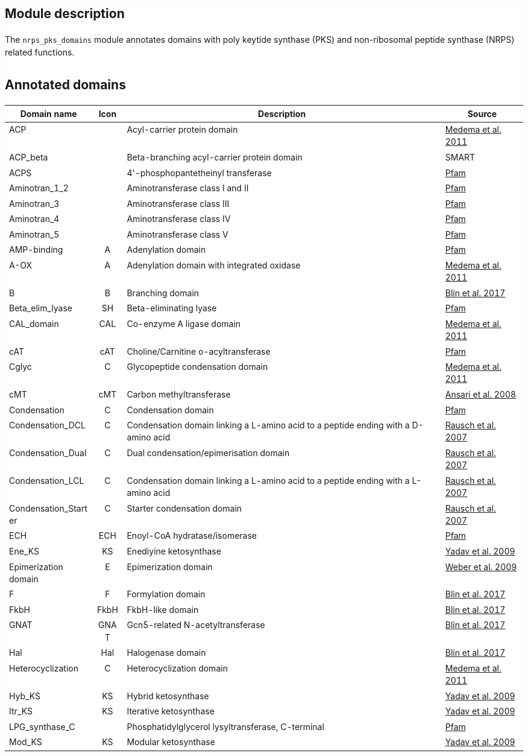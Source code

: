 ## Module description

The `nrps_pks_domains` module annotates domains with poly keytide synthase (PKS)
and non-ribosomal peptide synthase (NRPS) related functions.

## Annotated domains
| Domain name | Icon | Description | Source |
| ----------- | :--: | ----------- | ------ |
|ACP | | Acyl-carrier protein domain| [Medema et al. 2011](#Medema2011)
|ACP_beta | | Beta-branching acyl-carrier protein domain|SMART
|ACPS | | 4'-phosphopantetheinyl transferase| [Pfam](https://www.ebi.ac.uk/interpro/entry/pfam/PF01648)
|Aminotran_1_2 | | Aminotransferase class I and II| [Pfam](https://www.ebi.ac.uk/interpro/entry/pfam/PF00155)
|Aminotran_3 | | Aminotransferase class III| [Pfam](https://www.ebi.ac.uk/interpro/entry/pfam/PF00202)
|Aminotran_4 | | Aminotransferase class IV| [Pfam](https://www.ebi.ac.uk/interpro/entry/pfam/PF01063)
|Aminotran_5 | | Aminotransferase class V| [Pfam](https://www.ebi.ac.uk/interpro/entry/pfam/PF00266)
|AMP-binding | A | Adenylation domain| [Pfam](https://www.ebi.ac.uk/interpro/entry/pfam/PF00501)
|A-OX | A | Adenylation domain with integrated oxidase| [Medema et al. 2011](#Medema2011)
|B | B | Branching domain|[Blin et al. 2017](#Blin2017)
|Beta_elim_lyase | SH | Beta-eliminating lyase |[Pfam](https://www.ebi.ac.uk/interpro/entry/pfam/PF01212)
|CAL_domain | CAL | Co-enzyme A ligase domain| [Medema et al. 2011](#Medema2011)
|cAT| cAT | Choline/Carnitine o-acyltransferase |[Pfam](https://www.ebi.ac.uk/interpro/entry/pfam/PF00755)
|Cglyc | C | Glycopeptide condensation domain| [Medema et al. 2011](#Medema2011)
|cMT | cMT | Carbon methyltransferase|[Ansari et al. 2008](#Ansari2008)
|Condensation | C | Condensation domain| [Pfam](https://www.ebi.ac.uk/interpro/entry/pfam/PF00668)
|Condensation_DCL | C | Condensation domain linking a L-amino acid to a peptide ending with a D-amino acid| [Rausch et al. 2007](#Rausch2007)
|Condensation_Dual | C | Dual condensation/epimerisation domain| [Rausch et al. 2007](#Rausch2007)
|Condensation_LCL | C | Condensation domain linking a L-amino acid to a peptide ending with a L-amino acid| [Rausch et al. 2007](#Rausch2007)
|Condensation_Starter |C | Starter condensation domain| [Rausch et al. 2007](#Rausch2007)
|ECH | ECH | Enoyl-CoA hydratase/isomerase|[Pfam](https://www.ebi.ac.uk/interpro/entry/pfam/PF00378)
|Ene_KS | KS | Enediyine ketosynthase|[Yadav et al. 2009](#Yadav2009)
|Epimerization domain |E | Epimerization domain| [Weber et al. 2009](#Weber2009)
|F | F | Formylation domain|[Blin et al. 2017](#Blin2017)
|FkbH | FkbH | FkbH-like domain|[Blin et al. 2017](#Blin2017)
|GNAT | GNAT | Gcn5-related N-acetyltransferase | [Blin et al. 2017](#Blin2017)
|Hal | Hal | Halogenase domain|[Blin et al. 2017](#Blin2017)
|Heterocyclization | C | Heterocyclization domain| [Medema et al. 2011](#Medema2011)
|Hyb_KS | KS | Hybrid ketosynthase|[Yadav et al. 2009](#Yadav2009)
|Itr_KS | KS | Iterative ketosynthase|[Yadav et al. 2009](#Yadav2009)
|LPG_synthase_C | | Phosphatidylglycerol lysyltransferase, C-terminal|[Pfam](https://www.ebi.ac.uk/interpro/entry/pfam/PF09924)
|Mod_KS | KS | Modular ketosynthase|[Yadav et al. 2009](#Yadav2009)